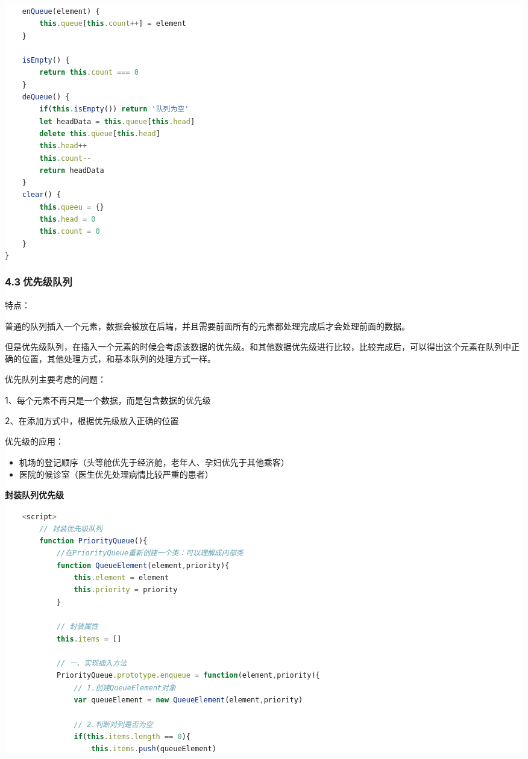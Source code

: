 ```js
    enQueue(element) {
        this.queue[this.count++] = element
    }

    isEmpty() {
        return this.count === 0
    }
    deQueue() {
        if(this.isEmpty()) return '队列为空'
        let headData = this.queue[this.head]
        delete this.queue[this.head]
        this.head++
        this.count--
        return headData
    }
    clear() {
        this.queeu = {}
        this.head = 0
        this.count = 0
    }
}
```



### 4.3 优先级队列

特点：

普通的队列插入一个元素，数据会被放在后端，并且需要前面所有的元素都处理完成后才会处理前面的数据。

但是优先级队列，在插入一个元素的时候会考虑该数据的优先级。和其他数据优先级进行比较，比较完成后，可以得出这个元素在队列中正确的位置，其他处理方式，和基本队列的处理方式一样。

优先队列主要考虑的问题：	

1、每个元素不再只是一个数据，而是包含数据的优先级

2、在添加方式中，根据优先级放入正确的位置

优先级的应用：

+ 机场的登记顺序（头等舱优先于经济舱，老年人、孕妇优先于其他乘客）
+ 医院的候诊室（医生优先处理病情比较严重的患者）



**封装队列优先级**

```javascript
    <script>
        // 封装优先级队列
        function PriorityQueue(){
            //在PriorityQueue重新创建一个类：可以理解成内部类
            function QueueElement(element,priority){
                this.element = element
                this.priority = priority
            }

            // 封装属性
            this.items = []

            // 一、实现插入方法
            PriorityQueue.prototype.enqueue = function(element,priority){
                // 1.创建QueueElement对象
                var queueElement = new QueueElement(element,priority)

                // 2.判断对列是否为空
                if(this.items.length == 0){
                    this.items.push(queueElement)
```